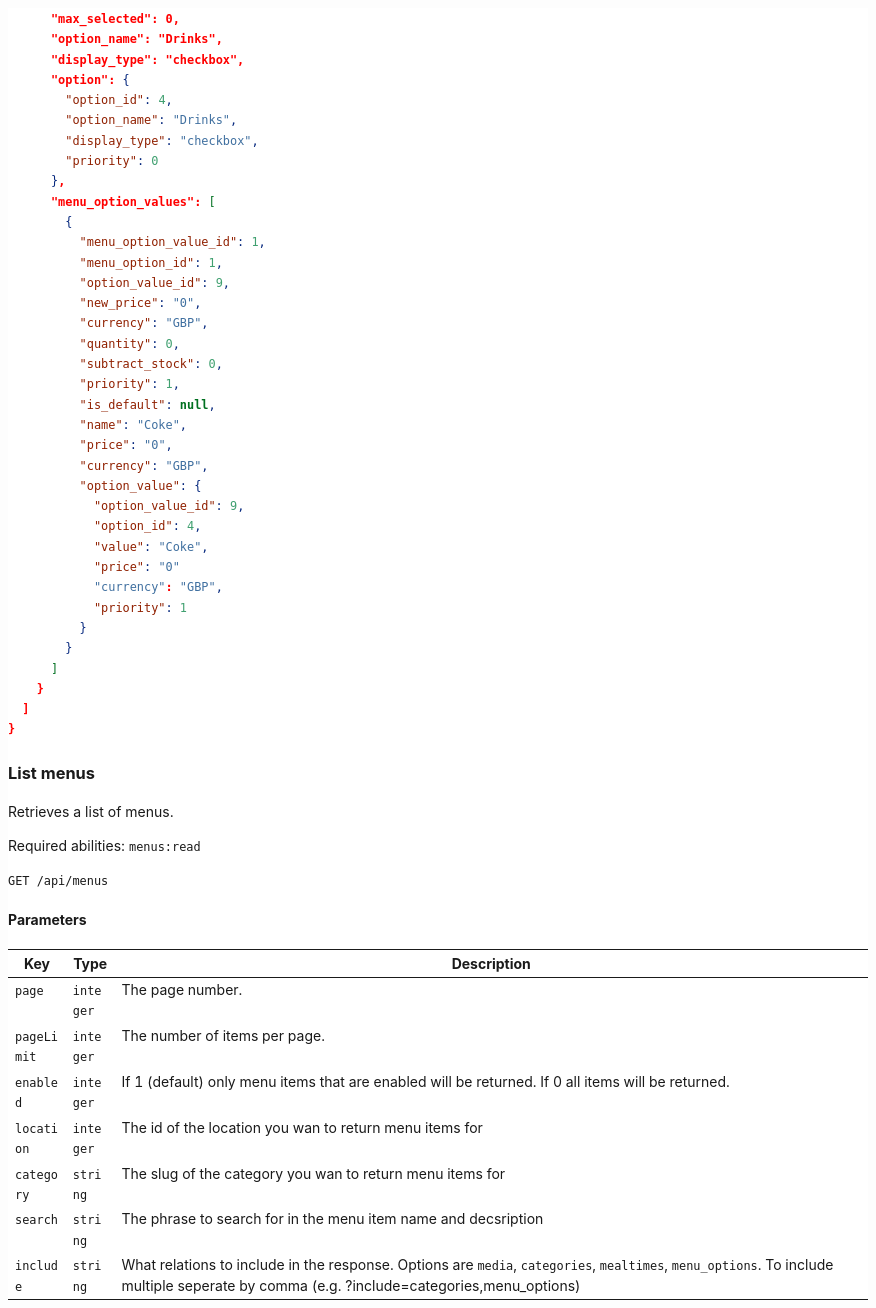 ```json
      "max_selected": 0,
      "option_name": "Drinks",
      "display_type": "checkbox",
      "option": {
        "option_id": 4,
        "option_name": "Drinks",
        "display_type": "checkbox",
        "priority": 0
      },
      "menu_option_values": [
        {
          "menu_option_value_id": 1,
          "menu_option_id": 1,
          "option_value_id": 9,
          "new_price": "0",
          "currency": "GBP",
          "quantity": 0,
          "subtract_stock": 0,
          "priority": 1,
          "is_default": null,
          "name": "Coke",
          "price": "0",
          "currency": "GBP",
          "option_value": {
            "option_value_id": 9,
            "option_id": 4,
            "value": "Coke",
            "price": "0"
            "currency": "GBP",
            "priority": 1
          }
        }
      ]
    }
  ]
}
```

### List menus

Retrieves a list of menus.

Required abilities: `menus:read`

```
GET /api/menus
```

#### Parameters

| Key                  | Type      | Description                                                  |
| -------------------- | --------- | ------------------------------------------------------------ |
| `page`           | `integer`  | The page number.         |
| `pageLimit`           | `integer`  | The number of items per page.            |
| `enabled`           | `integer`  | If 1 (default) only menu items that are enabled will be returned. If 0 all items will be returned.     |
| `location`           | `integer`  | The id of the location you wan to return menu items for         |
| `category`           | `string`  | The slug of the category you wan to return menu items for         |
| `search`           | `string`  | The phrase to search for in the menu item name and decsription       |
| `include`           | `string`  | What relations to include in the response. Options are `media`, `categories`, `mealtimes`, `menu_options`. To include multiple seperate by comma (e.g. ?include=categories,menu_options) |
